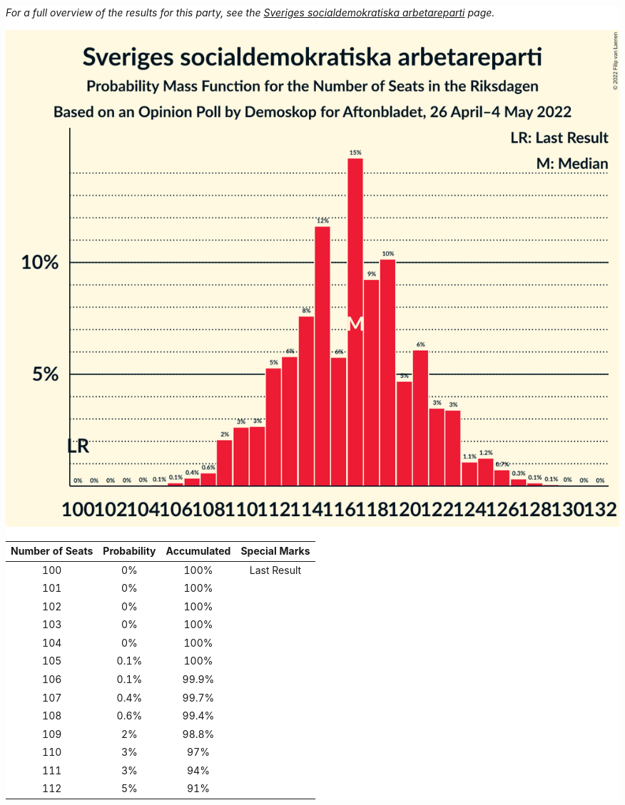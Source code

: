 *For a full overview of the results for this party, see the [Sveriges socialdemokratiska arbetareparti](party-sverigessocialdemokratiskaarbetareparti.html) page.*

![Graph with seats probability mass function not yet produced](2022-05-04-Demoskop-seats-pmf-sverigessocialdemokratiskaarbetareparti.png "Seats Probability Mass Function")

| Number of Seats | Probability | Accumulated | Special Marks |
|:---------------:|:-----------:|:-----------:|:-------------:|
| 100 | 0% | 100% | Last Result |
| 101 | 0% | 100% |  |
| 102 | 0% | 100% |  |
| 103 | 0% | 100% |  |
| 104 | 0% | 100% |  |
| 105 | 0.1% | 100% |  |
| 106 | 0.1% | 99.9% |  |
| 107 | 0.4% | 99.7% |  |
| 108 | 0.6% | 99.4% |  |
| 109 | 2% | 98.8% |  |
| 110 | 3% | 97% |  |
| 111 | 3% | 94% |  |
| 112 | 5% | 91% |  |